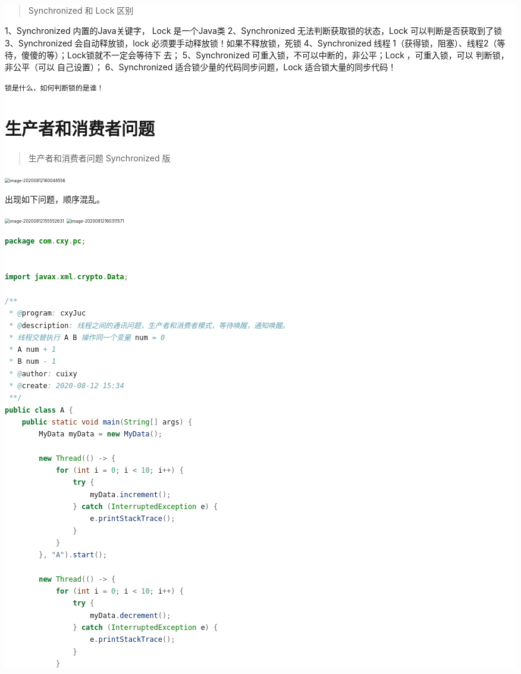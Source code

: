 >Synchronized 和 Lock 区别

1、Synchronized 内置的Java关键字， Lock 是一个Java类
2、Synchronized 无法判断获取锁的状态，Lock 可以判断是否获取到了锁
3、Synchronized 会自动释放锁，lock 必须要手动释放锁！如果不释放锁，死锁
4、Synchronized 线程 1（获得锁，阻塞）、线程2（等待，傻傻的等）；Lock锁就不一定会等待下
去；
5、Synchronized 可重入锁，不可以中断的，非公平；Lock ，可重入锁，可以 判断锁，非公平（可以
自己设置）；
6、Synchronized 适合锁少量的代码同步问题，Lock 适合锁大量的同步代码！

```
锁是什么，如何判断锁的是谁！
```

# 生产者和消费者问题

>生产者和消费者问题 Synchronized 版

<img src="https://gitee.com/cuixiaoyan/uPic/raw/master/uPic/image-20200812160048556.png" alt="image-20200812160048556" style="zoom:50%;" />

出现如下问题，顺序混乱。

<img src="https://gitee.com/cuixiaoyan/uPic/raw/master/uPic/image-20200812155552631.png" alt="image-20200812155552631" style="zoom:50%;" />



<img src="https://gitee.com/cuixiaoyan/uPic/raw/master/uPic/image-20200812160311571.png" alt="image-20200812160311571" style="zoom:50%;" />

```java
package com.cxy.pc;


import javax.xml.crypto.Data;

/**
 * @program: cxyJuc
 * @description: 线程之间的通讯问题，生产者和消费者模式，等待唤醒，通知唤醒。
 * 线程交替执行 A B 操作同一个变量 num = 0
 * A num + 1
 * B num - 1
 * @author: cuixy
 * @create: 2020-08-12 15:34
 **/
public class A {
    public static void main(String[] args) {
        MyData myData = new MyData();

        new Thread(() -> {
            for (int i = 0; i < 10; i++) {
                try {
                    myData.increment();
                } catch (InterruptedException e) {
                    e.printStackTrace();
                }
            }
        }, "A").start();

        new Thread(() -> {
            for (int i = 0; i < 10; i++) {
                try {
                    myData.decrement();
                } catch (InterruptedException e) {
                    e.printStackTrace();
                }
            }
```